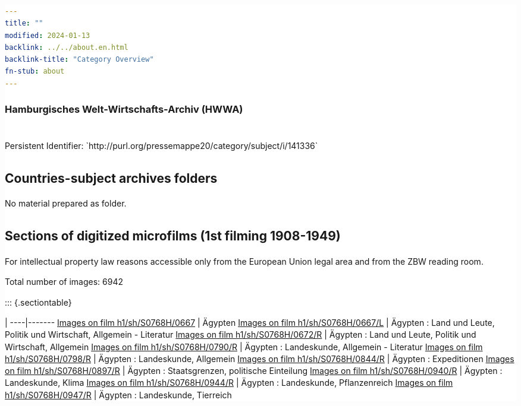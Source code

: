 ```yaml
---
title: ""
modified: 2024-01-13
backlink: ../../about.en.html
backlink-title: "Category Overview"
fn-stub: about
---
```


### Hamburgisches Welt-Wirtschafts-Archiv (HWWA)

# 

<div class="hint">Persistent Identifier: `http://purl.org/pressemappe20/category/subject/i/141336`</div>







## Countries-subject archives folders





No material prepared as folder.



<a id="filmsections" />

## Sections of digitized microfilms (1st filming 1908-1949)

<p>For intellectual property law reasons accessible only from the European Union legal area and from the ZBW reading room.</p>



<p>Total number of images: 6942</p>




::: {.sectiontable}

 | 
----|-------
<a class="btn" href="https://pm20.zbw.eu/film/h1/sh/S0768H/0667" rel="nofollow">Images on film h1/sh/S0768H/0667</a> | Ägypten
<a class="btn" href="https://pm20.zbw.eu/film/h1/sh/S0768H/0667/L" rel="nofollow">Images on film h1/sh/S0768H/0667/L</a> | Ägypten : Land und Leute, Politik und Wirtschaft, Allgemein - Literatur
<a class="btn" href="https://pm20.zbw.eu/film/h1/sh/S0768H/0672/R" rel="nofollow">Images on film h1/sh/S0768H/0672/R</a> | Ägypten : Land und Leute, Politik und Wirtschaft, Allgemein
<a class="btn" href="https://pm20.zbw.eu/film/h1/sh/S0768H/0790/R" rel="nofollow">Images on film h1/sh/S0768H/0790/R</a> | Ägypten : Landeskunde, Allgemein - Literatur
<a class="btn" href="https://pm20.zbw.eu/film/h1/sh/S0768H/0798/R" rel="nofollow">Images on film h1/sh/S0768H/0798/R</a> | Ägypten : Landeskunde, Allgemein
<a class="btn" href="https://pm20.zbw.eu/film/h1/sh/S0768H/0844/R" rel="nofollow">Images on film h1/sh/S0768H/0844/R</a> | Ägypten : Expeditionen
<a class="btn" href="https://pm20.zbw.eu/film/h1/sh/S0768H/0897/R" rel="nofollow">Images on film h1/sh/S0768H/0897/R</a> | Ägypten : Staatsgrenzen, politische Einteilung
<a class="btn" href="https://pm20.zbw.eu/film/h1/sh/S0768H/0940/R" rel="nofollow">Images on film h1/sh/S0768H/0940/R</a> | Ägypten : Landeskunde, Klima
<a class="btn" href="https://pm20.zbw.eu/film/h1/sh/S0768H/0944/R" rel="nofollow">Images on film h1/sh/S0768H/0944/R</a> | Ägypten : Landeskunde, Pflanzenreich
<a class="btn" href="https://pm20.zbw.eu/film/h1/sh/S0768H/0947/R" rel="nofollow">Images on film h1/sh/S0768H/0947/R</a> | Ägypten : Landeskunde, Tierreich